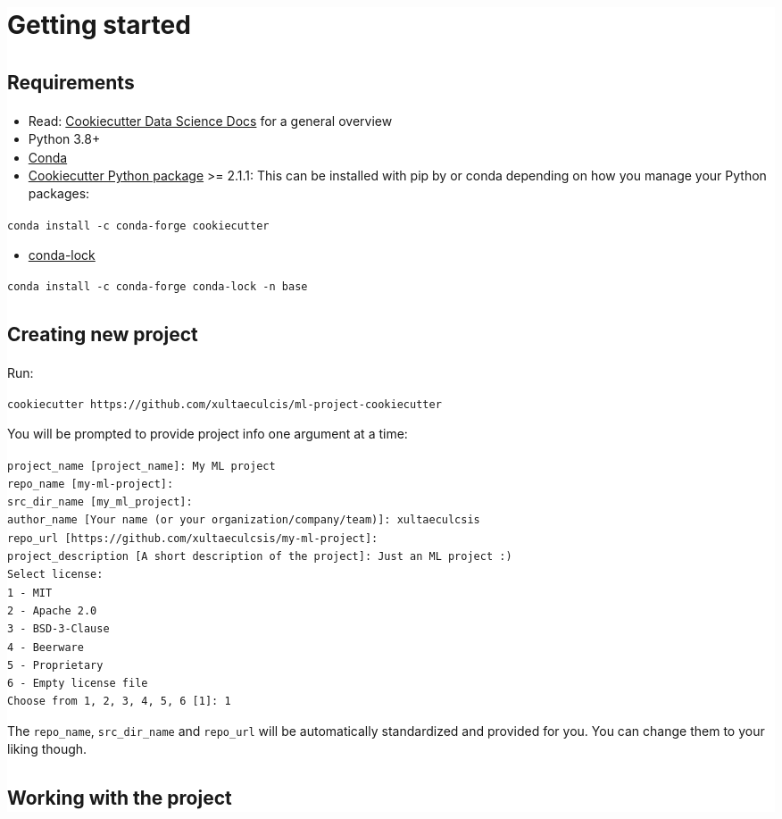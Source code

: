 # Getting started

## Requirements

* Read: [Cookiecutter Data Science Docs](http://drivendata.github.io/cookiecutter-data-science/) for a general overview
* Python 3.8+
* [Conda](https://conda.io/en/latest/miniconda.html)
* [Cookiecutter Python package](http://cookiecutter.readthedocs.org/en/latest/installation.html) >= 2.1.1:
This can be installed with pip by or conda depending on how you manage your Python packages:

```shell
conda install -c conda-forge cookiecutter
```

* [conda-lock](https://github.com/conda/conda-lock)

```shell
conda install -c conda-forge conda-lock -n base
```

## Creating new project

Run:

```shell
cookiecutter https://github.com/xultaeculcis/ml-project-cookiecutter
```

You will be prompted to provide project info one argument at a time:

```
project_name [project_name]: My ML project
repo_name [my-ml-project]:
src_dir_name [my_ml_project]:
author_name [Your name (or your organization/company/team)]: xultaeculcsis
repo_url [https://github.com/xultaeculcsis/my-ml-project]:
project_description [A short description of the project]: Just an ML project :)
Select license:
1 - MIT
2 - Apache 2.0
3 - BSD-3-Clause
4 - Beerware
5 - Proprietary
6 - Empty license file
Choose from 1, 2, 3, 4, 5, 6 [1]: 1
```

The `repo_name`, `src_dir_name` and `repo_url` will be automatically standardized and provided for you.
You can change them to your liking though.

## Working with the project
